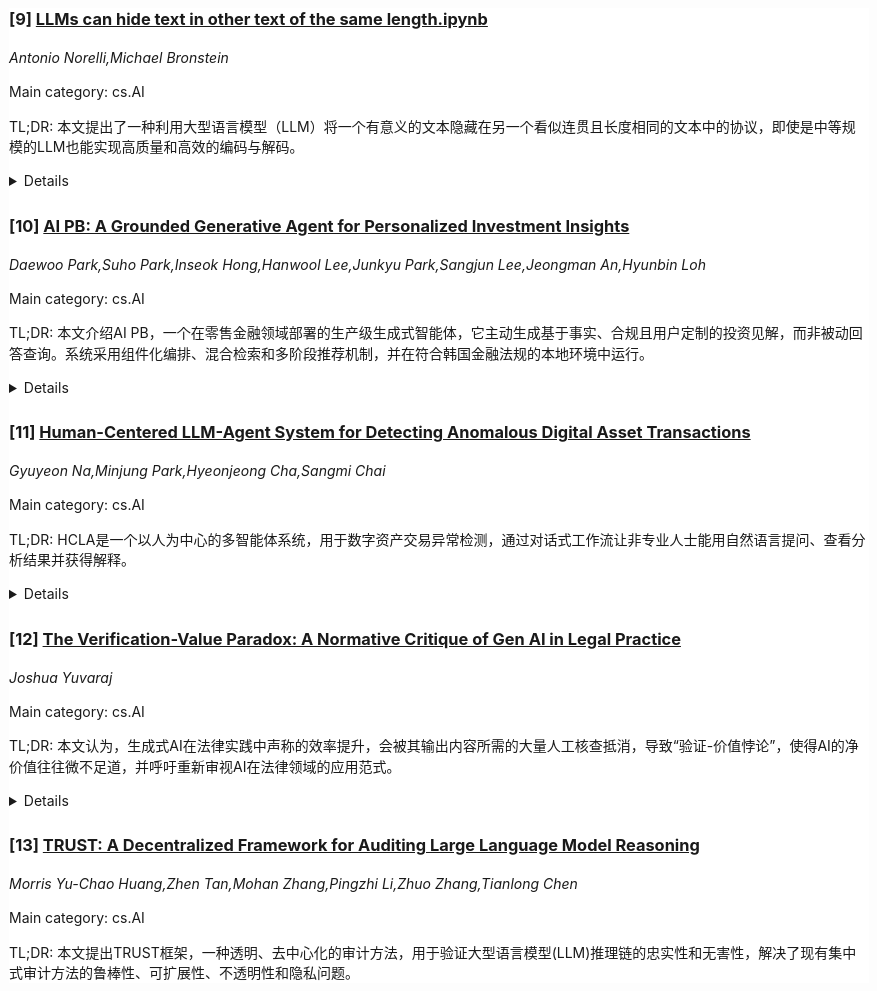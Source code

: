 
### [9] [LLMs can hide text in other text of the same length.ipynb](https://arxiv.org/abs/2510.20075)
*Antonio Norelli,Michael Bronstein*

Main category: cs.AI

TL;DR: 本文提出了一种利用大型语言模型（LLM）将一个有意义的文本隐藏在另一个看似连贯且长度相同的文本中的协议，即使是中等规模的LLM也能实现高质量和高效的编码与解码。


<details><summary>Details</summary></details>


### [10] [AI PB: A Grounded Generative Agent for Personalized Investment Insights](https://arxiv.org/abs/2510.20099)
*Daewoo Park,Suho Park,Inseok Hong,Hanwool Lee,Junkyu Park,Sangjun Lee,Jeongman An,Hyunbin Loh*

Main category: cs.AI

TL;DR: 本文介绍AI PB，一个在零售金融领域部署的生产级生成式智能体，它主动生成基于事实、合规且用户定制的投资见解，而非被动回答查询。系统采用组件化编排、混合检索和多阶段推荐机制，并在符合韩国金融法规的本地环境中运行。


<details><summary>Details</summary></details>


### [11] [Human-Centered LLM-Agent System for Detecting Anomalous Digital Asset Transactions](https://arxiv.org/abs/2510.20102)
*Gyuyeon Na,Minjung Park,Hyeonjeong Cha,Sangmi Chai*

Main category: cs.AI

TL;DR: HCLA是一个以人为中心的多智能体系统，用于数字资产交易异常检测，通过对话式工作流让非专业人士能用自然语言提问、查看分析结果并获得解释。


<details><summary>Details</summary></details>


### [12] [The Verification-Value Paradox: A Normative Critique of Gen AI in Legal Practice](https://arxiv.org/abs/2510.20109)
*Joshua Yuvaraj*

Main category: cs.AI

TL;DR: 本文认为，生成式AI在法律实践中声称的效率提升，会被其输出内容所需的大量人工核查抵消，导致“验证-价值悖论”，使得AI的净价值往往微不足道，并呼吁重新审视AI在法律领域的应用范式。


<details><summary>Details</summary></details>


### [13] [TRUST: A Decentralized Framework for Auditing Large Language Model Reasoning](https://arxiv.org/abs/2510.20188)
*Morris Yu-Chao Huang,Zhen Tan,Mohan Zhang,Pingzhi Li,Zhuo Zhang,Tianlong Chen*

Main category: cs.AI

TL;DR: 本文提出TRUST框架，一种透明、去中心化的审计方法，用于验证大型语言模型(LLM)推理链的忠实性和无害性，解决了现有集中式审计方法的鲁棒性、可扩展性、不透明性和隐私问题。
